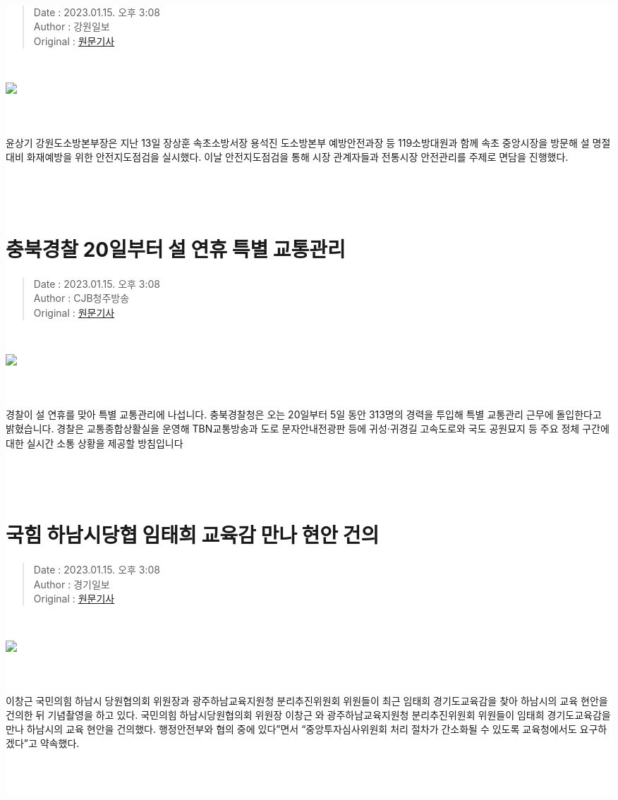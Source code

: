 > Date : 2023.01.15. 오후 3:08  
> Author : 강원일보  
> Original : [원문기사](https://n.news.naver.com/mnews/article/087/0000947023?sid=102)  
<br/>  
  
<img src="https://imgnews.pstatic.net/image/087/2023/01/15/0000947023_001_20230115150801230.jpg?type=w647" id="img1"></img>  
<br/><br/>  
  
윤상기 강원도소방본부장은 지난 13일 장상훈 속초소방서장 용석진 도소방본부 예방안전과장 등 119소방대원과 함께 속초 중앙시장을 방문해 설 명절 대비 화재예방을 위한 안전지도점검을 실시했다. 이날 안전지도점검을 통해 시장 관계자들과 전통시장 안전관리를 주제로 면담을 진행했다.  
<br/><br/><br/>  

  
# 충북경찰 20일부터 설 연휴 특별 교통관리  
  
> Date : 2023.01.15. 오후 3:08  
> Author : CJB청주방송  
> Original : [원문기사](https://n.news.naver.com/mnews/article/655/0000007270?sid=102)  
<br/>  
  
<img src="https://imgnews.pstatic.net/image/655/2023/01/15/0000007270_001_20230115150801743.jpg?type=w647" id="img1"></img>  
<br/><br/>  
  
경찰이 설 연휴를 맞아 특별 교통관리에 나섭니다. 충북경찰청은 오는 20일부터 5일 동안 313명의 경력을 투입해 특별 교통관리 근무에 돌입한다고 밝혔습니다. 경찰은 교통종합상활실을 운영해 TBN교통방송과 도로 문자안내전광판 등에 귀성·귀경길 고속도로와 국도 공원묘지 등 주요 정체 구간에 대한 실시간 소통 상황을 제공할 방침입니다  
<br/><br/><br/>  

  
# 국힘 하남시당협 임태희 교육감 만나 현안 건의  
  
> Date : 2023.01.15. 오후 3:08  
> Author : 경기일보  
> Original : [원문기사](https://n.news.naver.com/mnews/article/666/0000001569?sid=102)  
<br/>  
  
<img src="https://imgnews.pstatic.net/image/666/2023/01/15/0000001569_001_20230115150801829.jpg?type=w647" id="img1"></img>  
<br/><br/>  
  
이창근 국민의힘 하남시 당원협의회 위원장과 광주하남교육지원청 분리추진위원회 위원들이 최근 임태희 경기도교육감을 찾아 하남시의 교육 현안을 건의한 뒤 기념촬영을 하고 있다.
국민의힘 하남시당원협의회 위원장 이창근 와 광주하남교육지원청 분리추진위원회 위원들이 임태희 경기도교육감을 만나 하남시의 교육 현안을 건의했다.
행정안전부와 협의 중에 있다”면서 “중앙투자심사위원회 처리 절차가 간소화될 수 있도록 교육청에서도 요구하겠다”고 약속했다.  
<br/><br/><br/>  

